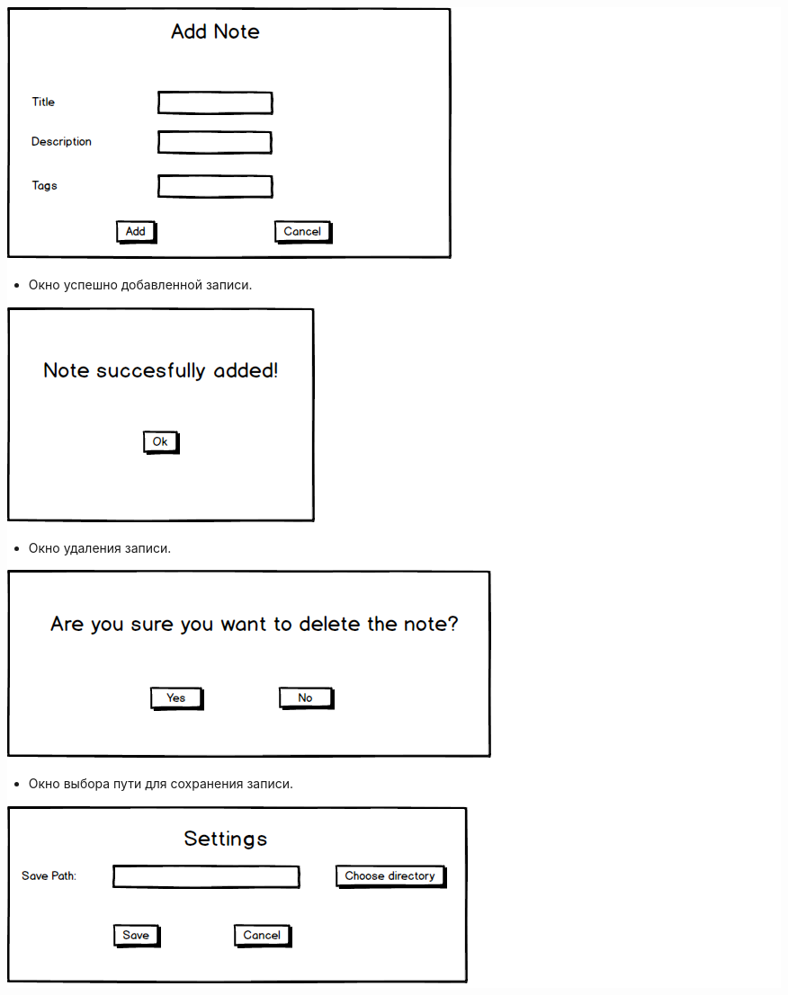 ![AddNote](https://github.com/AleksBernat/NOTELIFE/blob/master/Mockups/AddNote.png)  
- Окно успешно добавленной записи.  

![NoteAdded](https://github.com/AleksBernat/NOTELIFE/blob/master/Mockups/NoteAdded.png)  
- Окно удаления записи.  

![DeleteNote](https://github.com/AleksBernat/NOTELIFE/blob/master/Mockups/DeleteNote.png)  
- Окно выбора пути для сохранения записи.  

![Settings](https://github.com/AleksBernat/NOTELIFE/blob/master/Mockups/Settings.png)  
